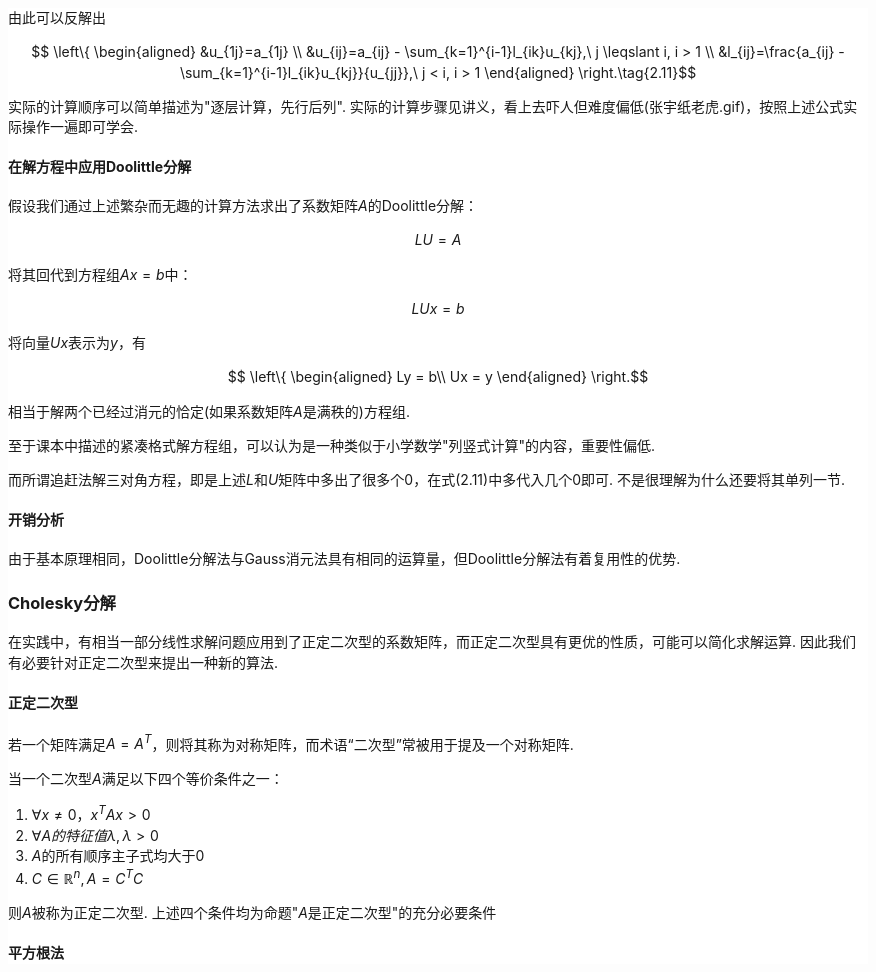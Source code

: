 由此可以反解出

$$ \left\{
\begin{aligned}
&u_{1j}=a_{1j} \\
&u_{ij}=a_{ij} - \sum_{k=1}^{i-1}l_{ik}u_{kj},\ j \leqslant i, i > 1 \\
&l_{ij}=\frac{a_{ij} - \sum_{k=1}^{i-1}l_{ik}u_{kj}}{u_{jj}},\ j < i, i > 1
\end{aligned}
\right.\tag{2.11}$$

实际的计算顺序可以简单描述为"逐层计算，先行后列". 实际的计算步骤见讲义，看上去吓人但难度偏低(张宇纸老虎.gif)，按照上述公式实际操作一遍即可学会.

#### 在解方程中应用Doolittle分解

假设我们通过上述繁杂而无趣的计算方法求出了系数矩阵$A$的Doolittle分解：

$$LU = A\tag{2.7}$$

将其回代到方程组$Ax = b$中：

$$LUx = b$$

将向量$Ux$表示为$y$，有

$$ \left\{
\begin{aligned}
Ly = b\\
Ux = y
\end{aligned}
\right.$$

相当于解两个已经过消元的恰定(如果系数矩阵$A$是满秩的)方程组.

至于课本中描述的紧凑格式解方程组，可以认为是一种类似于小学数学"列竖式计算"的内容，重要性偏低.

而所谓追赶法解三对角方程，即是上述$L$和$U$矩阵中多出了很多个$0$，在式(2.11)中多代入几个$0$即可. 不是很理解为什么还要将其单列一节.

#### 开销分析

由于基本原理相同，Doolittle分解法与Gauss消元法具有相同的运算量，但Doolittle分解法有着复用性的优势.

### Cholesky分解

在实践中，有相当一部分线性求解问题应用到了正定二次型的系数矩阵，而正定二次型具有更优的性质，可能可以简化求解运算. 因此我们有必要针对正定二次型来提出一种新的算法.

#### 正定二次型

若一个矩阵满足$A = A^T$，则将其称为对称矩阵，而术语“二次型”常被用于提及一个对称矩阵.

当一个二次型$A$满足以下四个等价条件之一：

1. $\forall x \neq 0，x^TAx>0$
2. $\forall A的特征值 \lambda, \lambda > 0$
3. $A$的所有顺序主子式均大于$0$
4. $C \in \mathbb{R}^{n}, A = C^TC$

则$A$被称为正定二次型. 上述四个条件均为命题"$A$是正定二次型"的充分必要条件

#### 平方根法
